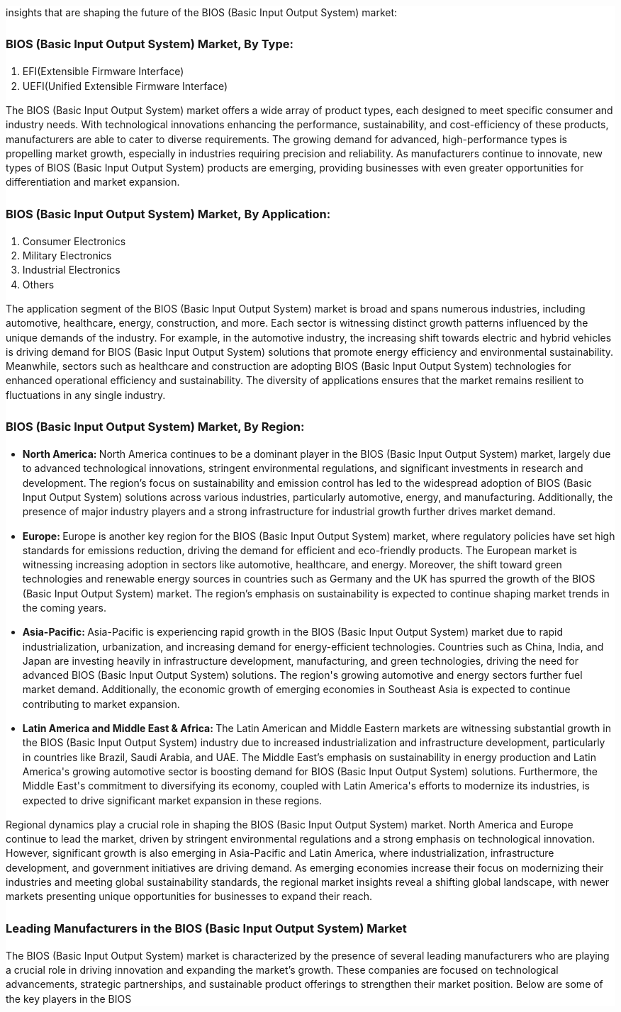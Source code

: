insights that are shaping the future of the BIOS (Basic Input Output System) market:</p><h3><strong>BIOS (Basic Input Output System) Market, By Type:<br /></strong></h3><ol><li>EFI(Extensible Firmware Interface)<li> UEFI(Unified Extensible Firmware Interface)</li></ol><p>The BIOS (Basic Input Output System) market offers a wide array of product types, each designed to meet specific consumer and industry needs. With technological innovations enhancing the performance, sustainability, and cost-efficiency of these products, manufacturers are able to cater to diverse requirements. The growing demand for advanced, high-performance types is propelling market growth, especially in industries requiring precision and reliability. As manufacturers continue to innovate, new types of BIOS (Basic Input Output System) products are emerging, providing businesses with even greater opportunities for differentiation and market expansion.</p><h3>BIOS (Basic Input Output System) Market,&nbsp;By Application:</h3><ol><li>Consumer Electronics<li> Military Electronics<li> Industrial Electronics<li> Others</li></ol><p>The application segment of the BIOS (Basic Input Output System) market is broad and spans numerous industries, including automotive, healthcare, energy, construction, and more. Each sector is witnessing distinct growth patterns influenced by the unique demands of the industry. For example, in the automotive industry, the increasing shift towards electric and hybrid vehicles is driving demand for BIOS (Basic Input Output System) solutions that promote energy efficiency and environmental sustainability. Meanwhile, sectors such as healthcare and construction are adopting BIOS (Basic Input Output System) technologies for enhanced operational efficiency and sustainability. The diversity of applications ensures that the market remains resilient to fluctuations in any single industry.</p><h3>BIOS (Basic Input Output System) Market, By Region:</h3><ul><li><p><strong>North America:&nbsp;</strong>North America continues to be a dominant player in the BIOS (Basic Input Output System) market, largely due to advanced technological innovations, stringent environmental regulations, and significant investments in research and development. The region&rsquo;s focus on sustainability and emission control has led to the widespread adoption of BIOS (Basic Input Output System) solutions across various industries, particularly automotive, energy, and manufacturing. Additionally, the presence of major industry players and a strong infrastructure for industrial growth further drives market demand.</p></li><li><p><strong><strong>Europe:&nbsp;</strong></strong>Europe is another key region for the BIOS (Basic Input Output System) market, where regulatory policies have set high standards for emissions reduction, driving the demand for efficient and eco-friendly products. The European market is witnessing increasing adoption in sectors like automotive, healthcare, and energy. Moreover, the shift toward green technologies and renewable energy sources in countries such as Germany and the UK has spurred the growth of the BIOS (Basic Input Output System) market. The region&rsquo;s emphasis on sustainability is expected to continue shaping market trends in the coming years.</p></li><li><p><strong><strong>Asia-Pacific:&nbsp;</strong></strong>Asia-Pacific is experiencing rapid growth in the BIOS (Basic Input Output System) market due to rapid industrialization, urbanization, and increasing demand for energy-efficient technologies. Countries such as China, India, and Japan are investing heavily in infrastructure development, manufacturing, and green technologies, driving the need for advanced BIOS (Basic Input Output System) solutions. The region's growing automotive and energy sectors further fuel market demand. Additionally, the economic growth of emerging economies in Southeast Asia is expected to continue contributing to market expansion.</p></li><li><p><strong><strong>Latin America and Middle East &amp; Africa:&nbsp;</strong></strong>The Latin American and Middle Eastern markets are witnessing substantial growth in the BIOS (Basic Input Output System) industry due to increased industrialization and infrastructure development, particularly in countries like Brazil, Saudi Arabia, and UAE. The Middle East&rsquo;s emphasis on sustainability in energy production and Latin America's growing automotive sector is boosting demand for BIOS (Basic Input Output System) solutions. Furthermore, the Middle East's commitment to diversifying its economy, coupled with Latin America's efforts to modernize its industries, is expected to drive significant market expansion in these regions.</p></li></ul><p>Regional dynamics play a crucial role in shaping the BIOS (Basic Input Output System) market. North America and Europe continue to lead the market, driven by stringent environmental regulations and a strong emphasis on technological innovation. However, significant growth is also emerging in Asia-Pacific and Latin America, where industrialization, infrastructure development, and government initiatives are driving demand. As emerging economies increase their focus on modernizing their industries and meeting global sustainability standards, the regional market insights reveal a shifting global landscape, with newer markets presenting unique opportunities for businesses to expand their reach.</p><h3><strong>Leading Manufacturers in the BIOS (Basic Input Output System) Market</strong></h3><p>The BIOS (Basic Input Output System) market is characterized by the presence of several leading manufacturers who are playing a crucial role in driving innovation and expanding the market&rsquo;s growth. These companies are focused on technological advancements, strategic partnerships, and sustainable product offerings to strengthen their market position. Below are some of the key players in the BIOS